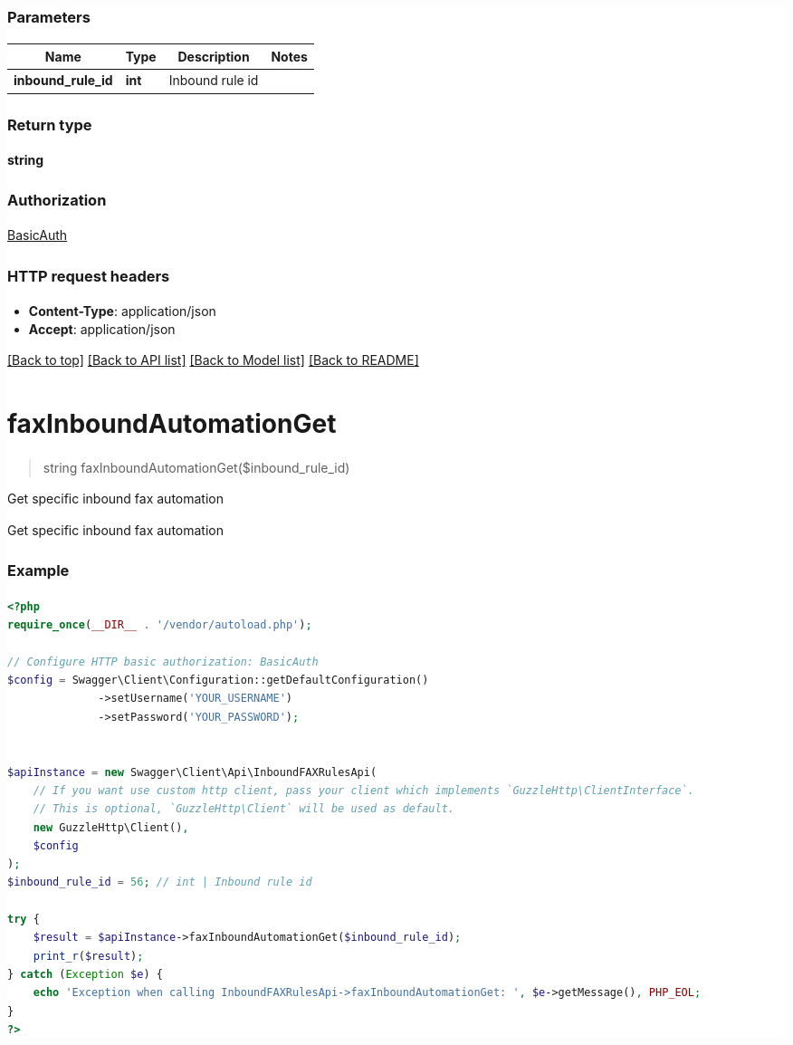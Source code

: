 ### Parameters

Name | Type | Description  | Notes
------------- | ------------- | ------------- | -------------
 **inbound_rule_id** | **int**| Inbound rule id |

### Return type

**string**

### Authorization

[BasicAuth](../../README.md#BasicAuth)

### HTTP request headers

 - **Content-Type**: application/json
 - **Accept**: application/json

[[Back to top]](#) [[Back to API list]](../../README.md#documentation-for-api-endpoints) [[Back to Model list]](../../README.md#documentation-for-models) [[Back to README]](../../README.md)

# **faxInboundAutomationGet**
> string faxInboundAutomationGet($inbound_rule_id)

Get specific inbound fax automation

Get specific inbound fax automation

### Example
```php
<?php
require_once(__DIR__ . '/vendor/autoload.php');

// Configure HTTP basic authorization: BasicAuth
$config = Swagger\Client\Configuration::getDefaultConfiguration()
              ->setUsername('YOUR_USERNAME')
              ->setPassword('YOUR_PASSWORD');


$apiInstance = new Swagger\Client\Api\InboundFAXRulesApi(
    // If you want use custom http client, pass your client which implements `GuzzleHttp\ClientInterface`.
    // This is optional, `GuzzleHttp\Client` will be used as default.
    new GuzzleHttp\Client(),
    $config
);
$inbound_rule_id = 56; // int | Inbound rule id

try {
    $result = $apiInstance->faxInboundAutomationGet($inbound_rule_id);
    print_r($result);
} catch (Exception $e) {
    echo 'Exception when calling InboundFAXRulesApi->faxInboundAutomationGet: ', $e->getMessage(), PHP_EOL;
}
?>
```
